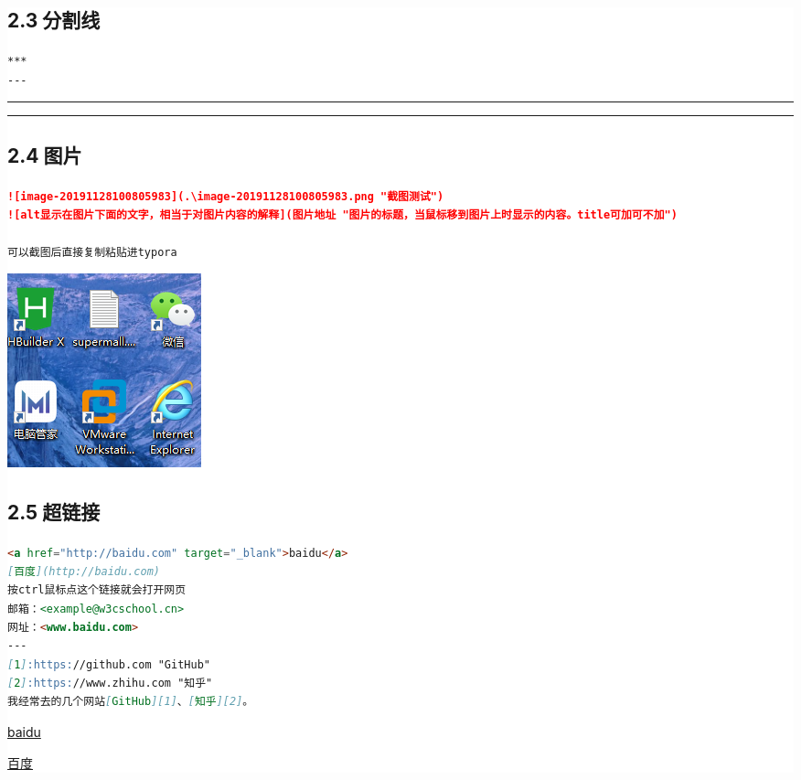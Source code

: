 ## 2.3 分割线

```markdown
***
---
```

***

---



## 2.4 图片

```markdown
![image-20191128100805983](.\image-20191128100805983.png "截图测试")
![alt显示在图片下面的文字，相当于对图片内容的解释](图片地址 "图片的标题，当鼠标移到图片上时显示的内容。title可加可不加")

可以截图后直接复制粘贴进typora
```



![测试图片](.\image-20191128100805983.png "截图测试")

## 2.5 超链接

```markdown
<a href="http://baidu.com" target="_blank">baidu</a>
[百度](http://baidu.com)
按ctrl鼠标点这个链接就会打开网页
邮箱：<example@w3cschool.cn>
网址：<www.baidu.com>
---
[1]:https://github.com "GitHub"
[2]:https://www.zhihu.com "知乎"
我经常去的几个网站[GitHub][1]、[知乎][2]。
```

<a href="http://baidu.com" target="_blank">baidu</a>

[百度](http://baidu.com)
